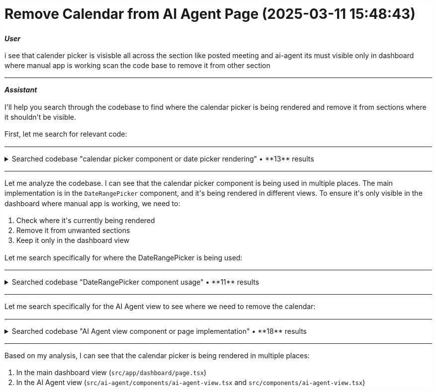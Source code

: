 

# Remove Calendar from AI Agent Page (2025-03-11 15:48:43)

_**User**_

i see that calender picker is visisble all across the section like posted meeting and ai-agent its must visible only in dashboard where manual app is working scan the code base to remove it from other section

---

_**Assistant**_

I'll help you search through the codebase to find where the calendar picker is being rendered and remove it from sections where it shouldn't be visible.

First, let me search for relevant code:

---

<details><summary>Searched codebase "calendar picker component or date picker rendering" • **13** results</summary></details>

---

Let me analyze the codebase. I can see that the calendar picker component is being used in multiple places. The main implementation is in the `DateRangePicker` component, and it's being rendered in different views. To ensure it's only visible in the dashboard where manual app is working, we need to:

1. Check where it's currently being rendered
2. Remove it from unwanted sections
3. Keep it only in the dashboard view

Let me search specifically for where the DateRangePicker is being used:

---

<details><summary>Searched codebase "DateRangePicker component usage" • **11** results</summary></details>

---

Let me search specifically for the AI Agent view to see where we need to remove the calendar:

---

<details><summary>Searched codebase "AI Agent view component or page implementation" • **18** results</summary></details>

---

Based on my analysis, I can see that the calendar picker is being rendered in multiple places:

1. In the main dashboard view (`src/app/dashboard/page.tsx`)
2. In the AI Agent view (`src/ai-agent/components/ai-agent-view.tsx` and `src/components/ai-agent-view.tsx`)
